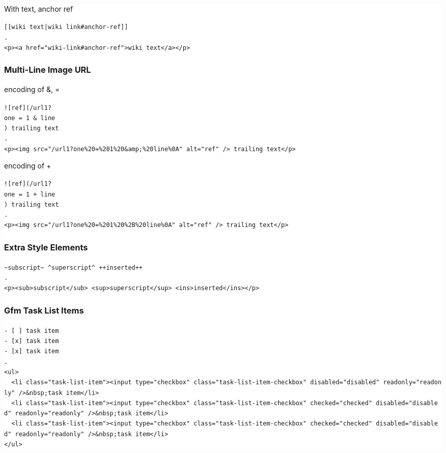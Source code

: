 With text, anchor ref

```````````````````````````````` example Markdown elements - WikiLink: 17
[[wiki text|wiki link#anchor-ref]] 
.
<p><a href="wiki-link#anchor-ref">wiki text</a></p>
````````````````````````````````


### Multi-Line Image URL

encoding of &, =

```````````````````````````````` example Multi-Line Image URL: 1
![ref](/url1?
one = 1 & line
) trailing text
.
<p><img src="/url1?one%20=%201%20&amp;%20line%0A" alt="ref" /> trailing text</p>
````````````````````````````````


encoding of +

```````````````````````````````` example Multi-Line Image URL: 2
![ref](/url1?
one = 1 + line
) trailing text
.
<p><img src="/url1?one%20=%201%20%2B%20line%0A" alt="ref" /> trailing text</p>
````````````````````````````````


### Extra Style Elements

```````````````````````````````` example Extra Style Elements: 1
~subscript~ ^superscript^ ++inserted++
.
<p><sub>subscript</sub> <sup>superscript</sup> <ins>inserted</ins></p>
````````````````````````````````


### Gfm Task List Items

```````````````````````````````` example Gfm Task List Items: 1
- [ ] task item
- [x] task item
- [x] task item
.
<ul>
  <li class="task-list-item"><input type="checkbox" class="task-list-item-checkbox" disabled="disabled" readonly="readonly" />&nbsp;task item</li>
  <li class="task-list-item"><input type="checkbox" class="task-list-item-checkbox" checked="checked" disabled="disabled" readonly="readonly" />&nbsp;task item</li>
  <li class="task-list-item"><input type="checkbox" class="task-list-item-checkbox" checked="checked" disabled="disabled" readonly="readonly" />&nbsp;task item</li>
</ul>
````````````````````````````````


[Abbr]: http://test.com
[ref]: /url
[ref2]: /url2
[ref]: /url1
[ref]: /url2
[ref]: /url1
[ref]: /url
[ref2]: /url2
[ref]: /url1
[ref]: /url2
[ref]: /url1
[url1]: /url1
[url2]: /url2
[^url1]: /url1
[^url2]: /url2
[^]: undefined
[^A]: footnote A
[ref]: /url
[ref]: /url